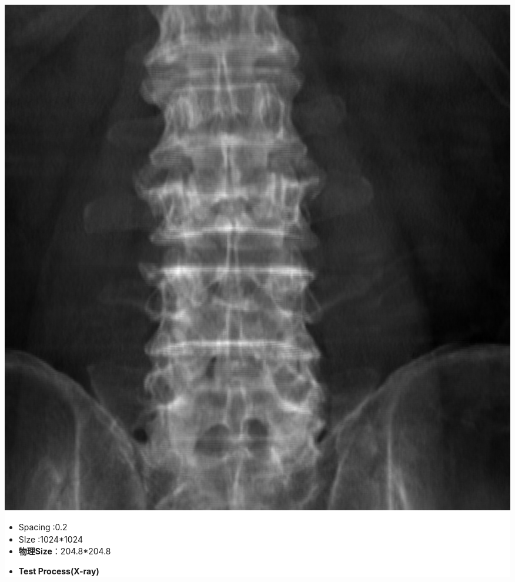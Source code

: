 ![w:250px](Image/18-9.2.png)
- Spacing :0.2
- SIze :1024*1024
- **物理Size**：204.8*204.8
</div>

 <div class=div>

- **Test Process(X-ray)**